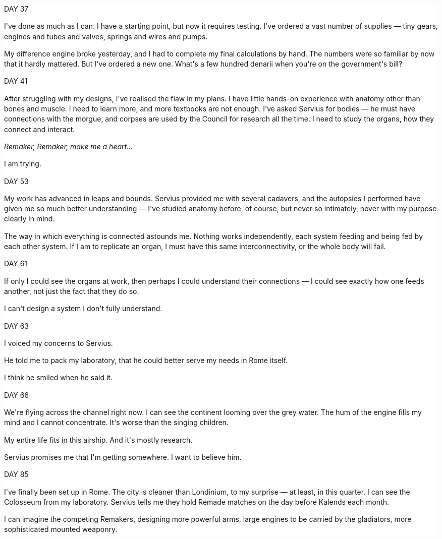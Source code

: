 DAY 37

I've done as much as I can. I have a starting point, but now it requires testing. I've ordered a vast number of supplies — tiny gears, engines and tubes and valves, springs and wires and pumps.

My difference engine broke yesterday, and I had to complete my final calculations by hand. The numbers were so familiar by now that it hardly mattered. But I've ordered a new one. What's a few hundred denarii when you're on the government's bill?

DAY 41

After struggling with my designs, I've realised the flaw in my plans. I have little hands-on experience with anatomy other than bones and muscle. I need to learn more, and more textbooks are not enough. I've asked Servius for bodies — he must have connections with the morgue, and corpses are used by the Council for research all the time. I need to study the organs, how they connect and interact.

_Remaker, Remaker, make me a heart…_

I am trying.

DAY 53

My work has advanced in leaps and bounds. Servius provided me with several cadavers, and the autopsies I performed have given me so much better understanding — I've studied anatomy before, of course, but never so intimately, never with my purpose clearly in mind.

The way in which everything is connected astounds me. Nothing works independently, each system feeding and being fed by each other system. If I am to replicate an organ, I must have this same interconnectivity, or the whole body will fail.

DAY 61

If only I could see the organs at work, then perhaps I could understand their connections — I could see exactly how one feeds another, not just the fact that they do so.

I can't design a system I don't fully understand.

DAY 63

I voiced my concerns to Servius.

He told me to pack my laboratory, that he could better serve my needs in Rome itself.

I think he smiled when he said it.

DAY 66

We're flying across the channel right now. I can see the continent looming over the grey water. The hum of the engine fills my mind and I cannot concentrate. It's worse than the singing children.

My entire life fits in this airship. And it's mostly research.

Servius promises me that I'm getting somewhere. I want to believe him.

DAY 85

I've finally been set up in Rome. The city is cleaner than Londinium, to my surprise — at least, in this quarter. I can see the Colosseum from my laboratory. Servius tells me they hold Remade matches on the day before Kalends each month.

I can imagine the competing Remakers, designing more powerful arms, large engines to be carried by the gladiators, more sophisticated mounted weaponry.
